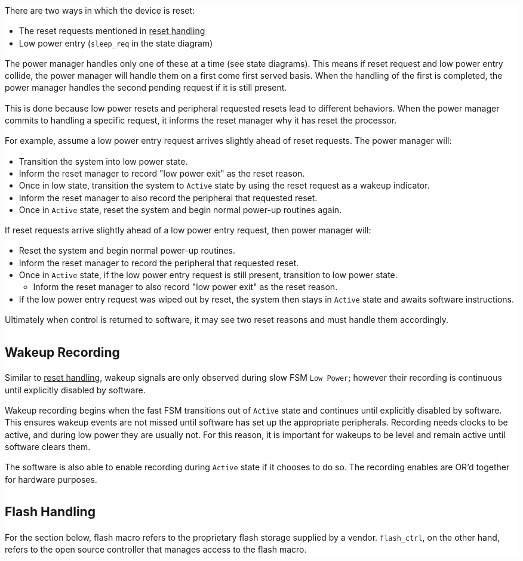 There are two ways in which the device is reset:
- The reset requests mentioned in [reset handling](#reset-request-handling)
- Low power entry (`sleep_req` in the state diagram)

The power manager handles only one of these at a time (see state diagrams).
This means if reset request and low power entry collide, the power manager will handle them on a first come first served basis.
When the handling of the first is completed, the power manager handles the second pending request if it is still present.

This is done because low power resets and peripheral requested resets lead to different behaviors.
When the power manager commits to handling a specific request, it informs the reset manager why it has reset the processor.

For example, assume a low power entry request arrives slightly ahead of reset requests.
The power manager will:
- Transition the system into low power state.
- Inform the reset manager to record "low power exit" as the reset reason.
- Once in low state, transition the system to `Active` state by using the reset request as a wakeup indicator.
- Inform the reset manager to also record the peripheral that requested reset.
- Once in `Active` state, reset the system and begin normal power-up routines again.

If reset requests arrive slightly ahead of a low power entry request, then power manager will:
- Reset the system and begin normal power-up routines.
- Inform the reset manager to record the peripheral that requested reset.
- Once in `Active` state, if the low power entry request is still present, transition to low power state.
  - Inform the reset manager to also record "low power exit" as the reset reason.
- If the low power entry request was wiped out by reset, the system then stays in `Active` state and awaits software instructions.

Ultimately when control is returned to software, it may see two reset reasons and must handle them accordingly.


## Wakeup Recording

Similar to [reset handling](#reset-request-handling), wakeup signals are only observed during slow FSM `Low Power`; however their recording is continuous until explicitly disabled by software.

Wakeup recording begins when the fast FSM transitions out of `Active` state and continues until explicitly disabled by software.
This ensures wakeup events are not missed until software has set up the appropriate peripherals.
Recording needs clocks to be active, and during low power they are usually not.
For this reason, it is important for wakeups to be level and remain active until software clears them.

The software is also able to enable recording during `Active` state if it chooses to do so.  The recording enables are OR’d together for hardware purposes.


## Flash Handling
For the section below, flash macro refers to the proprietary flash storage supplied by a vendor.
`flash_ctrl`, on the other hand, refers to the open source controller that manages access to the flash macro.
